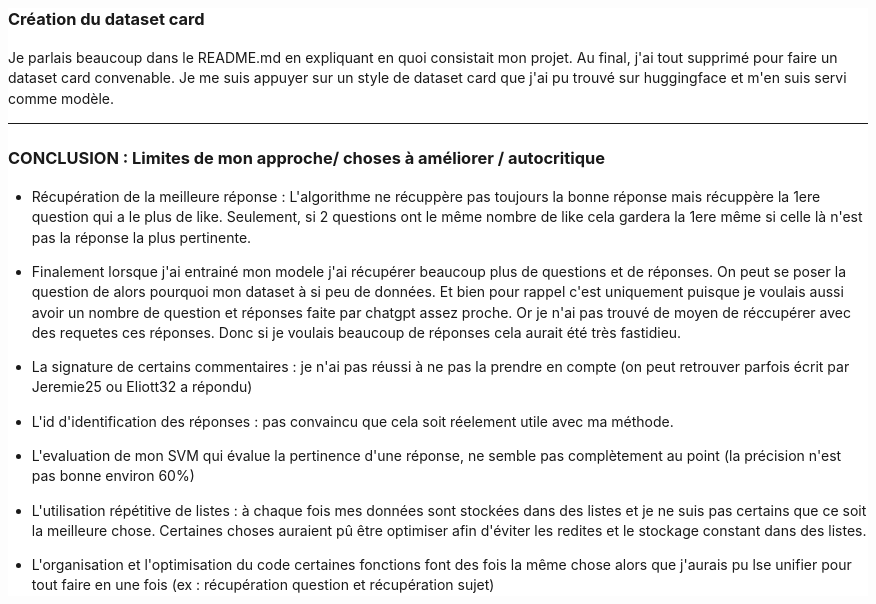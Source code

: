 

### Création du dataset card
Je parlais beaucoup dans le README.md en expliquant en quoi consistait mon projet. Au final, j'ai tout supprimé pour faire un dataset card convenable. Je me suis appuyer sur un style de dataset card que j'ai pu trouvé sur huggingface et m'en suis servi comme modèle. 

-----------
### CONCLUSION : Limites de mon approche/ choses à améliorer / autocritique

- Récupération de la meilleure réponse : L'algorithme ne récuppère pas toujours la bonne réponse mais récuppère la 1ere question qui a le plus de like. Seulement, si 2 questions ont le même nombre de like cela gardera la 1ere même si celle là n'est pas la réponse la plus pertinente.

- Finalement lorsque j'ai entrainé mon modele j'ai récupérer beaucoup plus de questions et de réponses. On peut se poser la question de alors pourquoi mon dataset à si peu de données. Et bien pour rappel c'est uniquement puisque je voulais aussi avoir un nombre de question et réponses faite par chatgpt assez proche. Or je n'ai pas trouvé de moyen de réccupérer avec des requetes ces réponses. Donc si je voulais beaucoup de réponses cela aurait été très fastidieu.

- La signature de certains commentaires : je n'ai pas réussi à ne pas la prendre en compte (on peut retrouver parfois écrit par Jeremie25 ou Eliott32 a répondu)

- L'id d'identification des réponses : pas convaincu que cela soit réelement utile avec ma méthode.

- L'evaluation de mon SVM qui évalue la pertinence d'une réponse, ne semble pas complètement au point (la précision n'est pas bonne environ 60%)

- L'utilisation répétitive de listes : à chaque fois mes données sont stockées dans des listes et je ne suis pas certains que ce soit la meilleure chose. Certaines choses auraient pû être optimiser afin d'éviter les redites et le stockage constant dans des listes. 

- L'organisation et l'optimisation du code certaines fonctions font des fois la même chose alors que j'aurais pu lse unifier pour tout faire en une fois (ex : récupération question et récupération sujet)
